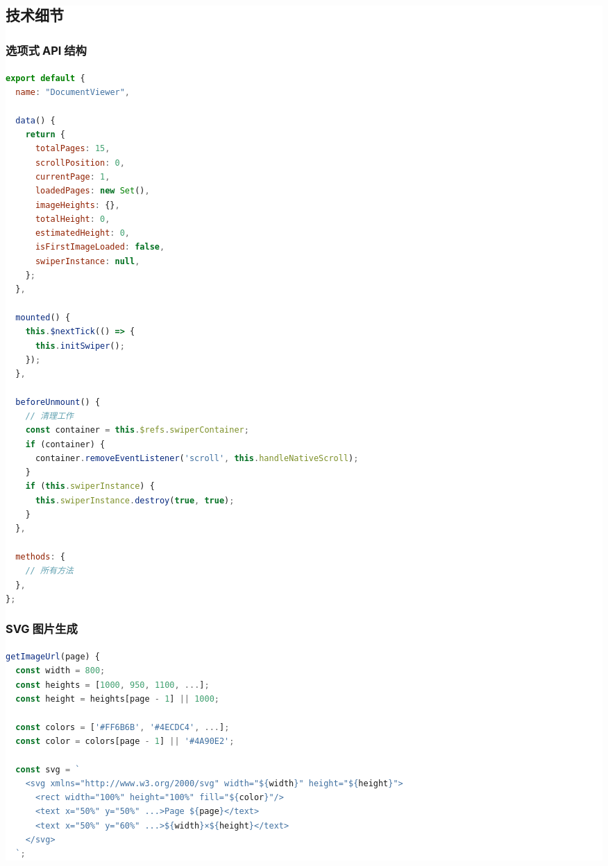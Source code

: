 
## 技术细节

### 选项式 API 结构

```javascript
export default {
  name: "DocumentViewer",
  
  data() {
    return {
      totalPages: 15,
      scrollPosition: 0,
      currentPage: 1,
      loadedPages: new Set(),
      imageHeights: {},
      totalHeight: 0,
      estimatedHeight: 0,
      isFirstImageLoaded: false,
      swiperInstance: null,
    };
  },

  mounted() {
    this.$nextTick(() => {
      this.initSwiper();
    });
  },

  beforeUnmount() {
    // 清理工作
    const container = this.$refs.swiperContainer;
    if (container) {
      container.removeEventListener('scroll', this.handleNativeScroll);
    }
    if (this.swiperInstance) {
      this.swiperInstance.destroy(true, true);
    }
  },

  methods: {
    // 所有方法
  },
};
```

### SVG 图片生成

```javascript
getImageUrl(page) {
  const width = 800;
  const heights = [1000, 950, 1100, ...];
  const height = heights[page - 1] || 1000;
  
  const colors = ['#FF6B6B', '#4ECDC4', ...];
  const color = colors[page - 1] || '#4A90E2';
  
  const svg = `
    <svg xmlns="http://www.w3.org/2000/svg" width="${width}" height="${height}">
      <rect width="100%" height="100%" fill="${color}"/>
      <text x="50%" y="50%" ...>Page ${page}</text>
      <text x="50%" y="60%" ...>${width}×${height}</text>
    </svg>
  `;
```